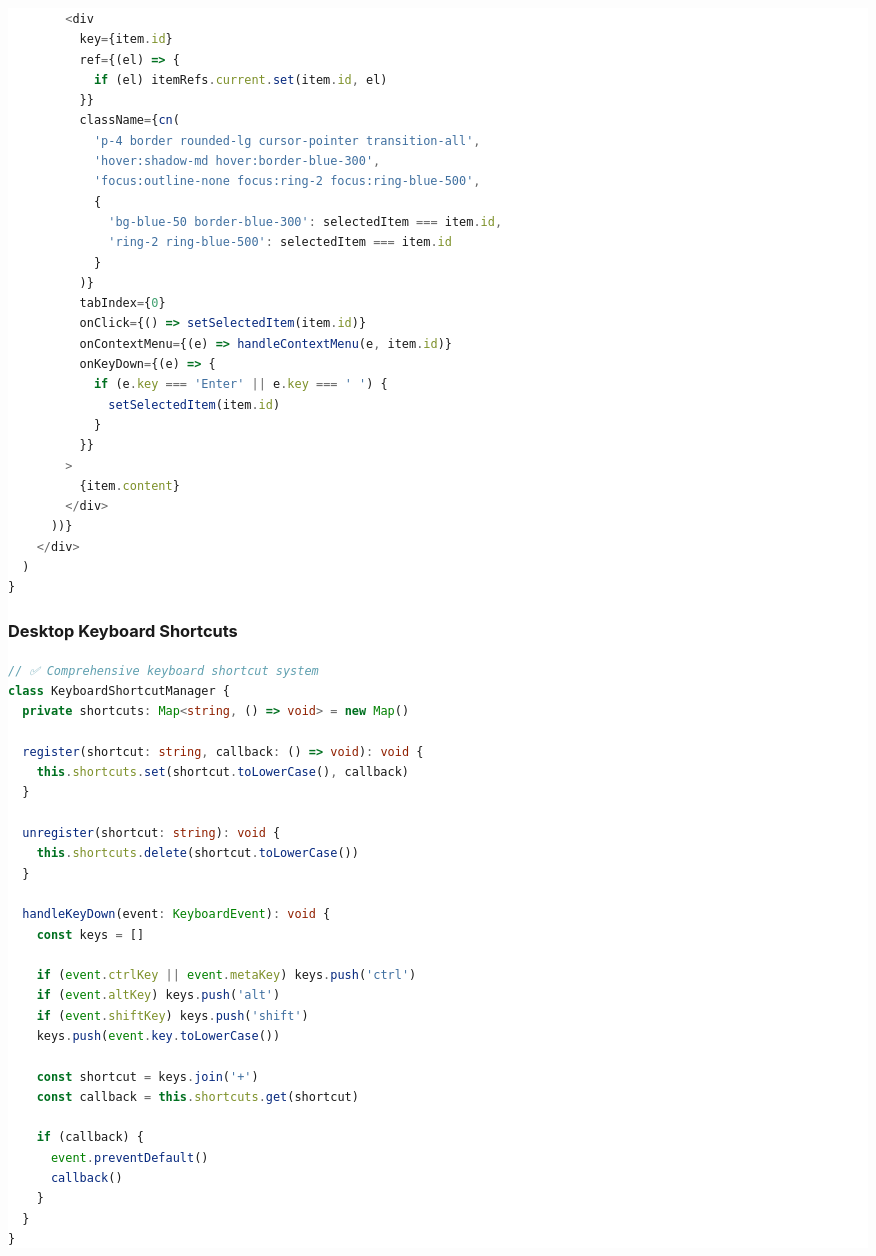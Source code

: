 ```typescript
        <div
          key={item.id}
          ref={(el) => {
            if (el) itemRefs.current.set(item.id, el)
          }}
          className={cn(
            'p-4 border rounded-lg cursor-pointer transition-all',
            'hover:shadow-md hover:border-blue-300',
            'focus:outline-none focus:ring-2 focus:ring-blue-500',
            {
              'bg-blue-50 border-blue-300': selectedItem === item.id,
              'ring-2 ring-blue-500': selectedItem === item.id
            }
          )}
          tabIndex={0}
          onClick={() => setSelectedItem(item.id)}
          onContextMenu={(e) => handleContextMenu(e, item.id)}
          onKeyDown={(e) => {
            if (e.key === 'Enter' || e.key === ' ') {
              setSelectedItem(item.id)
            }
          }}
        >
          {item.content}
        </div>
      ))}
    </div>
  )
}
```

### Desktop Keyboard Shortcuts
```typescript
// ✅ Comprehensive keyboard shortcut system
class KeyboardShortcutManager {
  private shortcuts: Map<string, () => void> = new Map()

  register(shortcut: string, callback: () => void): void {
    this.shortcuts.set(shortcut.toLowerCase(), callback)
  }

  unregister(shortcut: string): void {
    this.shortcuts.delete(shortcut.toLowerCase())
  }

  handleKeyDown(event: KeyboardEvent): void {
    const keys = []

    if (event.ctrlKey || event.metaKey) keys.push('ctrl')
    if (event.altKey) keys.push('alt')
    if (event.shiftKey) keys.push('shift')
    keys.push(event.key.toLowerCase())

    const shortcut = keys.join('+')
    const callback = this.shortcuts.get(shortcut)

    if (callback) {
      event.preventDefault()
      callback()
    }
  }
}

```